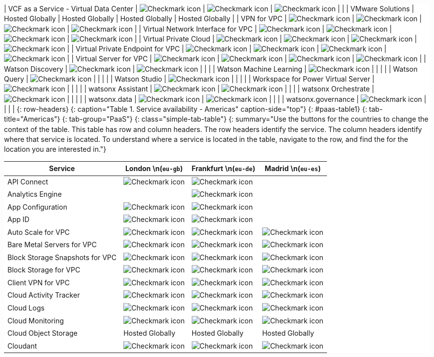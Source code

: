 | VCF as a Service - Virtual Data Center | ![Checkmark icon](../icons/checkmark-icon.svg) | ![Checkmark icon](../icons/checkmark-icon.svg) | ![Checkmark icon](../icons/checkmark-icon.svg) |  | 
| VMware Solutions | Hosted Globally | Hosted Globally | Hosted Globally | Hosted Globally | 
| VPN for VPC | ![Checkmark icon](../icons/checkmark-icon.svg) | ![Checkmark icon](../icons/checkmark-icon.svg) | ![Checkmark icon](../icons/checkmark-icon.svg) | ![Checkmark icon](../icons/checkmark-icon.svg) | 
| Virtual Network Interface for VPC | ![Checkmark icon](../icons/checkmark-icon.svg) | ![Checkmark icon](../icons/checkmark-icon.svg) | ![Checkmark icon](../icons/checkmark-icon.svg) | ![Checkmark icon](../icons/checkmark-icon.svg) | 
| Virtual Private Cloud | ![Checkmark icon](../icons/checkmark-icon.svg) | ![Checkmark icon](../icons/checkmark-icon.svg) | ![Checkmark icon](../icons/checkmark-icon.svg) | ![Checkmark icon](../icons/checkmark-icon.svg) | 
| Virtual Private Endpoint for VPC | ![Checkmark icon](../icons/checkmark-icon.svg) | ![Checkmark icon](../icons/checkmark-icon.svg) | ![Checkmark icon](../icons/checkmark-icon.svg) | ![Checkmark icon](../icons/checkmark-icon.svg) | 
| Virtual Server for VPC | ![Checkmark icon](../icons/checkmark-icon.svg) | ![Checkmark icon](../icons/checkmark-icon.svg) | ![Checkmark icon](../icons/checkmark-icon.svg) | ![Checkmark icon](../icons/checkmark-icon.svg) | 
| Watson Discovery | ![Checkmark icon](../icons/checkmark-icon.svg) | ![Checkmark icon](../icons/checkmark-icon.svg) |  |  | 
| Watson Machine Learning | ![Checkmark icon](../icons/checkmark-icon.svg) |  |  |  | 
| Watson Query | ![Checkmark icon](../icons/checkmark-icon.svg) |  |  |  | 
| Watson Studio | ![Checkmark icon](../icons/checkmark-icon.svg) |  |  |  | 
| Workspace for Power Virtual Server | ![Checkmark icon](../icons/checkmark-icon.svg) |  |  |  | 
| watsonx Assistant | ![Checkmark icon](../icons/checkmark-icon.svg) | ![Checkmark icon](../icons/checkmark-icon.svg) |  |  | 
| watsonx Orchestrate | ![Checkmark icon](../icons/checkmark-icon.svg) |  |  |  | 
| watsonx.data | ![Checkmark icon](../icons/checkmark-icon.svg) | ![Checkmark icon](../icons/checkmark-icon.svg) |  |  | 
| watsonx.governance | ![Checkmark icon](../icons/checkmark-icon.svg) |  |  |  | 
{: row-headers}
{: caption="Table 1. Service availability - Americas" caption-side="top"}
{: #paas-table1}
{: tab-title="Americas"}
{: tab-group="PaaS"}
{: class="simple-tab-table"}
{: summary="Use the buttons for the countries to change the context of the table. This table has row and column headers. The row headers identify the service. The column headers identify where that service is located. To understand where a service is located in the table, navigate to the row, and find the for the location you are interested in."}

| Service | London  \n(`eu-gb`) | Frankfurt  \n(`eu-de`) | Madrid  \n(`eu-es`) | 
|----|----|----|----|
| API Connect | ![Checkmark icon](../icons/checkmark-icon.svg) | ![Checkmark icon](../icons/checkmark-icon.svg) |  | 
| Analytics Engine |  | ![Checkmark icon](../icons/checkmark-icon.svg) |  | 
| App Configuration | ![Checkmark icon](../icons/checkmark-icon.svg) | ![Checkmark icon](../icons/checkmark-icon.svg) |  | 
| App ID | ![Checkmark icon](../icons/checkmark-icon.svg) | ![Checkmark icon](../icons/checkmark-icon.svg) |  | 
| Auto Scale for VPC | ![Checkmark icon](../icons/checkmark-icon.svg) | ![Checkmark icon](../icons/checkmark-icon.svg) | ![Checkmark icon](../icons/checkmark-icon.svg) | 
| Bare Metal Servers for VPC | ![Checkmark icon](../icons/checkmark-icon.svg) | ![Checkmark icon](../icons/checkmark-icon.svg) | ![Checkmark icon](../icons/checkmark-icon.svg) | 
| Block Storage Snapshots for VPC | ![Checkmark icon](../icons/checkmark-icon.svg) | ![Checkmark icon](../icons/checkmark-icon.svg) | ![Checkmark icon](../icons/checkmark-icon.svg) | 
| Block Storage for VPC | ![Checkmark icon](../icons/checkmark-icon.svg) | ![Checkmark icon](../icons/checkmark-icon.svg) | ![Checkmark icon](../icons/checkmark-icon.svg) | 
| Client VPN for VPC | ![Checkmark icon](../icons/checkmark-icon.svg) | ![Checkmark icon](../icons/checkmark-icon.svg) | ![Checkmark icon](../icons/checkmark-icon.svg) | 
| Cloud Activity Tracker | ![Checkmark icon](../icons/checkmark-icon.svg) | ![Checkmark icon](../icons/checkmark-icon.svg) | ![Checkmark icon](../icons/checkmark-icon.svg) | 
| Cloud Logs | ![Checkmark icon](../icons/checkmark-icon.svg) | ![Checkmark icon](../icons/checkmark-icon.svg) | ![Checkmark icon](../icons/checkmark-icon.svg) | 
| Cloud Monitoring | ![Checkmark icon](../icons/checkmark-icon.svg) | ![Checkmark icon](../icons/checkmark-icon.svg) | ![Checkmark icon](../icons/checkmark-icon.svg) | 
| Cloud Object Storage | Hosted Globally | Hosted Globally | Hosted Globally | 
| Cloudant | ![Checkmark icon](../icons/checkmark-icon.svg) | ![Checkmark icon](../icons/checkmark-icon.svg) | ![Checkmark icon](../icons/checkmark-icon.svg) | 